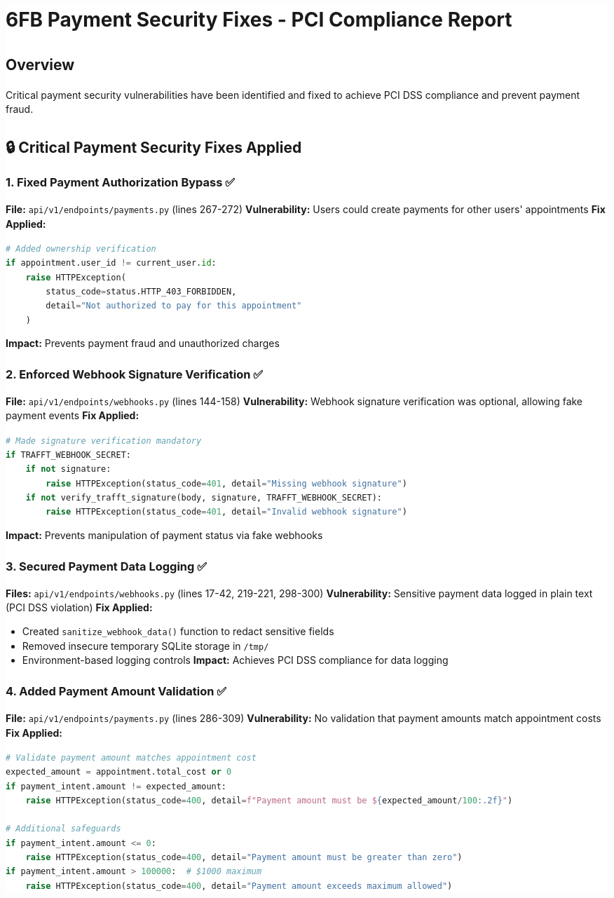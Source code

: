 # 6FB Payment Security Fixes - PCI Compliance Report

## Overview
Critical payment security vulnerabilities have been identified and fixed to achieve PCI DSS compliance and prevent payment fraud.

## 🔒 Critical Payment Security Fixes Applied

### 1. **Fixed Payment Authorization Bypass** ✅
**File:** `api/v1/endpoints/payments.py` (lines 267-272)
**Vulnerability:** Users could create payments for other users' appointments
**Fix Applied:**
```python
# Added ownership verification
if appointment.user_id != current_user.id:
    raise HTTPException(
        status_code=status.HTTP_403_FORBIDDEN,
        detail="Not authorized to pay for this appointment"
    )
```
**Impact:** Prevents payment fraud and unauthorized charges

### 2. **Enforced Webhook Signature Verification** ✅
**File:** `api/v1/endpoints/webhooks.py` (lines 144-158)
**Vulnerability:** Webhook signature verification was optional, allowing fake payment events
**Fix Applied:**
```python
# Made signature verification mandatory
if TRAFFT_WEBHOOK_SECRET:
    if not signature:
        raise HTTPException(status_code=401, detail="Missing webhook signature")
    if not verify_trafft_signature(body, signature, TRAFFT_WEBHOOK_SECRET):
        raise HTTPException(status_code=401, detail="Invalid webhook signature")
```
**Impact:** Prevents manipulation of payment status via fake webhooks

### 3. **Secured Payment Data Logging** ✅
**Files:** `api/v1/endpoints/webhooks.py` (lines 17-42, 219-221, 298-300)
**Vulnerability:** Sensitive payment data logged in plain text (PCI DSS violation)
**Fix Applied:**
- Created `sanitize_webhook_data()` function to redact sensitive fields
- Removed insecure temporary SQLite storage in `/tmp/`
- Environment-based logging controls
**Impact:** Achieves PCI DSS compliance for data logging

### 4. **Added Payment Amount Validation** ✅
**File:** `api/v1/endpoints/payments.py` (lines 286-309)
**Vulnerability:** No validation that payment amounts match appointment costs
**Fix Applied:**
```python
# Validate payment amount matches appointment cost
expected_amount = appointment.total_cost or 0
if payment_intent.amount != expected_amount:
    raise HTTPException(status_code=400, detail=f"Payment amount must be ${expected_amount/100:.2f}")

# Additional safeguards
if payment_intent.amount <= 0:
    raise HTTPException(status_code=400, detail="Payment amount must be greater than zero")
if payment_intent.amount > 100000:  # $1000 maximum
    raise HTTPException(status_code=400, detail="Payment amount exceeds maximum allowed")
```
